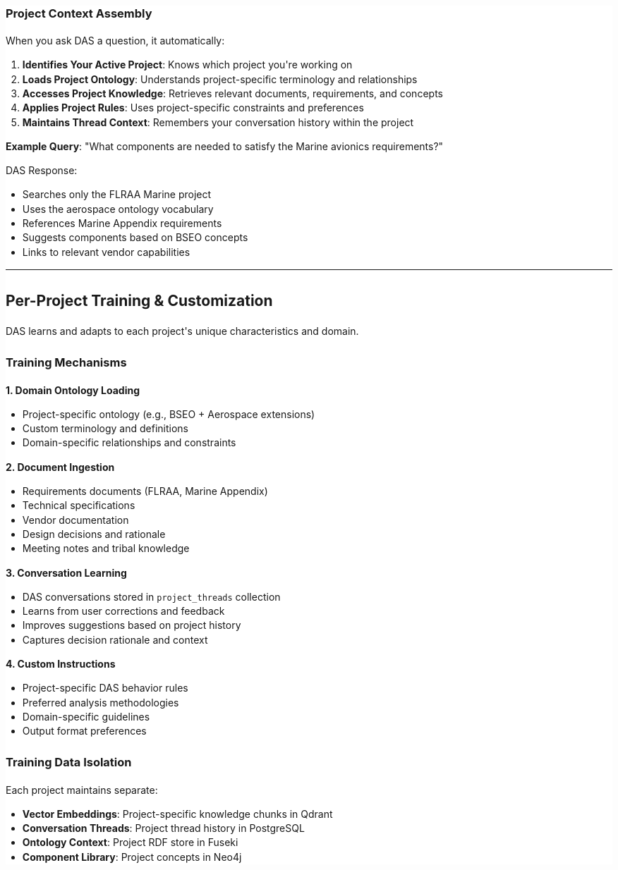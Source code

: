 ### Project Context Assembly

When you ask DAS a question, it automatically:
1. **Identifies Your Active Project**: Knows which project you're working on
2. **Loads Project Ontology**: Understands project-specific terminology and relationships
3. **Accesses Project Knowledge**: Retrieves relevant documents, requirements, and concepts
4. **Applies Project Rules**: Uses project-specific constraints and preferences
5. **Maintains Thread Context**: Remembers your conversation history within the project

**Example Query**: "What components are needed to satisfy the Marine avionics requirements?"

DAS Response:
- Searches only the FLRAA Marine project
- Uses the aerospace ontology vocabulary
- References Marine Appendix requirements
- Suggests components based on BSEO concepts
- Links to relevant vendor capabilities

---

## Per-Project Training & Customization

DAS learns and adapts to each project's unique characteristics and domain.

### Training Mechanisms

**1. Domain Ontology Loading**
- Project-specific ontology (e.g., BSEO + Aerospace extensions)
- Custom terminology and definitions
- Domain-specific relationships and constraints

**2. Document Ingestion**
- Requirements documents (FLRAA, Marine Appendix)
- Technical specifications
- Vendor documentation
- Design decisions and rationale
- Meeting notes and tribal knowledge

**3. Conversation Learning**
- DAS conversations stored in `project_threads` collection
- Learns from user corrections and feedback
- Improves suggestions based on project history
- Captures decision rationale and context

**4. Custom Instructions**
- Project-specific DAS behavior rules
- Preferred analysis methodologies
- Domain-specific guidelines
- Output format preferences

### Training Data Isolation

Each project maintains separate:
- **Vector Embeddings**: Project-specific knowledge chunks in Qdrant
- **Conversation Threads**: Project thread history in PostgreSQL
- **Ontology Context**: Project RDF store in Fuseki
- **Component Library**: Project concepts in Neo4j
